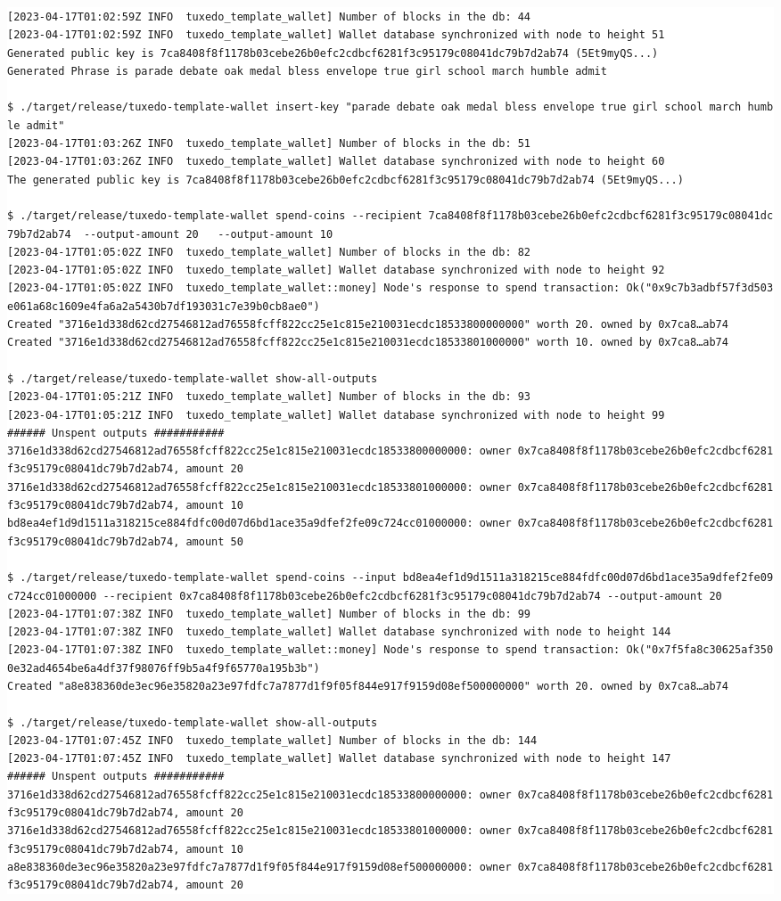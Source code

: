 ```console
[2023-04-17T01:02:59Z INFO  tuxedo_template_wallet] Number of blocks in the db: 44
[2023-04-17T01:02:59Z INFO  tuxedo_template_wallet] Wallet database synchronized with node to height 51
Generated public key is 7ca8408f8f1178b03cebe26b0efc2cdbcf6281f3c95179c08041dc79b7d2ab74 (5Et9myQS...)
Generated Phrase is parade debate oak medal bless envelope true girl school march humble admit

$ ./target/release/tuxedo-template-wallet insert-key "parade debate oak medal bless envelope true girl school march humble admit"
[2023-04-17T01:03:26Z INFO  tuxedo_template_wallet] Number of blocks in the db: 51
[2023-04-17T01:03:26Z INFO  tuxedo_template_wallet] Wallet database synchronized with node to height 60
The generated public key is 7ca8408f8f1178b03cebe26b0efc2cdbcf6281f3c95179c08041dc79b7d2ab74 (5Et9myQS...)

$ ./target/release/tuxedo-template-wallet spend-coins --recipient 7ca8408f8f1178b03cebe26b0efc2cdbcf6281f3c95179c08041dc79b7d2ab74  --output-amount 20   --output-amount 10
[2023-04-17T01:05:02Z INFO  tuxedo_template_wallet] Number of blocks in the db: 82
[2023-04-17T01:05:02Z INFO  tuxedo_template_wallet] Wallet database synchronized with node to height 92
[2023-04-17T01:05:02Z INFO  tuxedo_template_wallet::money] Node's response to spend transaction: Ok("0x9c7b3adbf57f3d503e061a68c1609e4fa6a2a5430b7df193031c7e39b0cb8ae0")
Created "3716e1d338d62cd27546812ad76558fcff822cc25e1c815e210031ecdc18533800000000" worth 20. owned by 0x7ca8…ab74
Created "3716e1d338d62cd27546812ad76558fcff822cc25e1c815e210031ecdc18533801000000" worth 10. owned by 0x7ca8…ab74

$ ./target/release/tuxedo-template-wallet show-all-outputs
[2023-04-17T01:05:21Z INFO  tuxedo_template_wallet] Number of blocks in the db: 93
[2023-04-17T01:05:21Z INFO  tuxedo_template_wallet] Wallet database synchronized with node to height 99
###### Unspent outputs ###########
3716e1d338d62cd27546812ad76558fcff822cc25e1c815e210031ecdc18533800000000: owner 0x7ca8408f8f1178b03cebe26b0efc2cdbcf6281f3c95179c08041dc79b7d2ab74, amount 20
3716e1d338d62cd27546812ad76558fcff822cc25e1c815e210031ecdc18533801000000: owner 0x7ca8408f8f1178b03cebe26b0efc2cdbcf6281f3c95179c08041dc79b7d2ab74, amount 10
bd8ea4ef1d9d1511a318215ce884fdfc00d07d6bd1ace35a9dfef2fe09c724cc01000000: owner 0x7ca8408f8f1178b03cebe26b0efc2cdbcf6281f3c95179c08041dc79b7d2ab74, amount 50

$ ./target/release/tuxedo-template-wallet spend-coins --input bd8ea4ef1d9d1511a318215ce884fdfc00d07d6bd1ace35a9dfef2fe09c724cc01000000 --recipient 0x7ca8408f8f1178b03cebe26b0efc2cdbcf6281f3c95179c08041dc79b7d2ab74 --output-amount 20
[2023-04-17T01:07:38Z INFO  tuxedo_template_wallet] Number of blocks in the db: 99
[2023-04-17T01:07:38Z INFO  tuxedo_template_wallet] Wallet database synchronized with node to height 144
[2023-04-17T01:07:38Z INFO  tuxedo_template_wallet::money] Node's response to spend transaction: Ok("0x7f5fa8c30625af3500e32ad4654be6a4df37f98076ff9b5a4f9f65770a195b3b")
Created "a8e838360de3ec96e35820a23e97fdfc7a7877d1f9f05f844e917f9159d08ef500000000" worth 20. owned by 0x7ca8…ab74

$ ./target/release/tuxedo-template-wallet show-all-outputs
[2023-04-17T01:07:45Z INFO  tuxedo_template_wallet] Number of blocks in the db: 144
[2023-04-17T01:07:45Z INFO  tuxedo_template_wallet] Wallet database synchronized with node to height 147
###### Unspent outputs ###########
3716e1d338d62cd27546812ad76558fcff822cc25e1c815e210031ecdc18533800000000: owner 0x7ca8408f8f1178b03cebe26b0efc2cdbcf6281f3c95179c08041dc79b7d2ab74, amount 20
3716e1d338d62cd27546812ad76558fcff822cc25e1c815e210031ecdc18533801000000: owner 0x7ca8408f8f1178b03cebe26b0efc2cdbcf6281f3c95179c08041dc79b7d2ab74, amount 10
a8e838360de3ec96e35820a23e97fdfc7a7877d1f9f05f844e917f9159d08ef500000000: owner 0x7ca8408f8f1178b03cebe26b0efc2cdbcf6281f3c95179c08041dc79b7d2ab74, amount 20

```